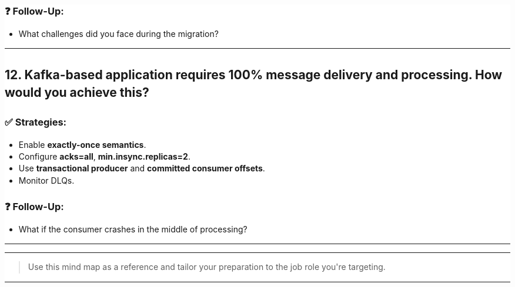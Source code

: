 ### ❓ Follow-Up:

* What challenges did you face during the migration?

---

## 12. Kafka-based application requires 100% message delivery and processing. How would you achieve this?

### ✅ Strategies:

* Enable **exactly-once semantics**.
* Configure **acks=all**, **min.insync.replicas=2**.
* Use **transactional producer** and **committed consumer offsets**.
* Monitor DLQs.

### ❓ Follow-Up:

* What if the consumer crashes in the middle of processing?

---

---

> Use this mind map as a reference and tailor your preparation to the job role you're targeting.

---
